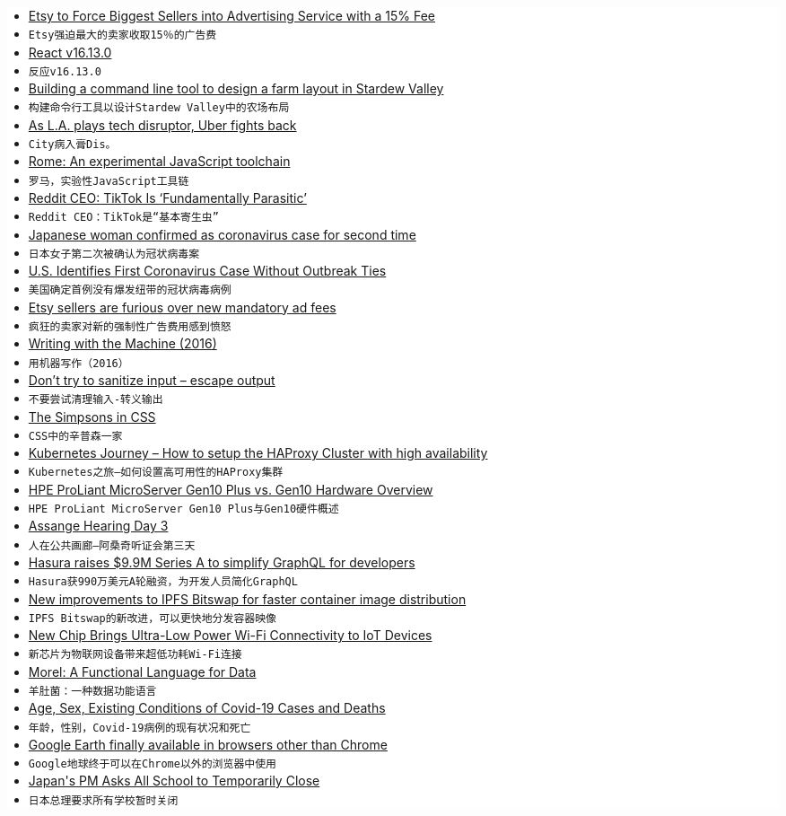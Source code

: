 - [Etsy to Force Biggest Sellers into Advertising Service with a 15% Fee](https://www.etsy.com/seller-handbook/article/introducing-etsys-risk-free-advertising/729663416588)
- `Etsy强迫最大的卖家收取15％的广告费`
- [React v16.13.0](https://reactjs.org/blog/2020/02/26/react-v16.13.0.html)
- `反应v16.13.0`
- [Building a command line tool to design a farm layout in Stardew Valley](https://johnlekberg.com/blog/2020-02-26-cli-stardew-sprinkler.html)
- `构建命令行工具以设计Stardew Valley中的农场布局`
- [As L.A. plays tech disruptor, Uber fights back](https://www.citylab.com/transportation/2020/02/los-angeles-transportation-data-mobility-scooter-mds-uber/606178/)
- `City病入膏Dis。`
- [Rome: An experimental JavaScript toolchain](https://github.com/facebookexperimental/rome)
- `罗马，实验性JavaScript工具链`
- [Reddit CEO: TikTok Is ‘Fundamentally Parasitic’](https://techcrunch.com/2020/02/26/reddit-ceo-tiktok-is-fundamentally-parasitic/)
- `Reddit CEO：TikTok是“基本寄生虫”`
- [Japanese woman confirmed as coronavirus case for second time](https://www.reuters.com/article/us-china-health-japan/japanese-woman-confirmed-as-coronavirus-case-for-second-time-weeks-after-initial-recovery-idUSKCN20L0BI)
- `日本女子第二次被确认为冠状病毒案`
- [U.S. Identifies First Coronavirus Case Without Outbreak Ties](https://www.bloomberg.com/news/articles/2020-02-27/u-s-identifies-first-coronavirus-case-without-ties-to-outbreak)
- `美国确定首例没有爆发纽带的冠状病毒病例`
- [Etsy sellers are furious over new mandatory ad fees](https://mashable.com/article/etsy-offsite-ads-program-sellers-backlash/)
- `疯狂的卖家对新的强制性广告费用感到愤怒`
- [Writing with the Machine (2016)](https://www.robinsloan.com/notes/writing-with-the-machine/)
- `用机器写作（2016）`
- [Don’t try to sanitize input – escape output](https://benhoyt.com/writings/dont-sanitize-do-escape/)
- `不要尝试清理输入-转义输出`
- [The Simpsons in CSS](https://pattle.github.io/simpsons-in-css/)
- `CSS中的辛普森一家`
- [Kubernetes Journey – How to setup the HAProxy Cluster with high availability](https://itnext.io/kubernetes-journey-up-and-running-out-of-the-cloud-how-to-setup-the-haproxy-cluster-with-high-ee5eb9a7f2e1)
- `Kubernetes之旅–如何设置高可用性的HAProxy集群`
- [HPE ProLiant MicroServer Gen10 Plus vs. Gen10 Hardware Overview](https://www.servethehome.com/hpe-proliant-microserver-gen10-plus-v-gen10-hardware-overview/)
- `HPE ProLiant MicroServer Gen10 Plus与Gen10硬件概述`
- [Assange Hearing Day 3](https://www.craigmurray.org.uk/archives/2020/02/your-man-in-the-public-gallery-the-assange-hearing-day-3/)
- `人在公共画廊–阿桑奇听证会第三天`
- [Hasura raises $9.9M Series A to simplify GraphQL for developers](https://techcrunch.com/2020/02/26/hasura-raises-9-9m-series-a-to-simplify-graphql-for-developers/)
- `Hasura获990万美元A轮融资，为开发人员简化GraphQL`
- [New improvements to IPFS Bitswap for faster container image distribution](https://blog.ipfs.io/2020-02-14-improved-bitswap-for-container-distribution/)
- `IPFS Bitswap的新改进，可以更快地分发容器映像`
- [New Chip Brings Ultra-Low Power Wi-Fi Connectivity to IoT Devices](https://ucsdnews.ucsd.edu/pressrelease/new-chip-brings-ultra-low-power-wi-fi-connectivity-to-iot-devices)
- `新芯片为物联网设备带来超低功耗Wi-Fi连接`
- [Morel: A Functional Language for Data](http://blog.hydromatic.net/2020/02/25/morel-a-functional-language-for-data.html)
- `羊肚菌：一种数据功能语言`
- [Age, Sex, Existing Conditions of Covid-19 Cases and Deaths](https://www.worldometers.info/coronavirus/coronavirus-age-sex-demographics/)
- `年龄，性别，Covid-19病例的现有状况和死亡`
- [Google Earth finally available in browsers other than Chrome](https://www.theverge.com/2020/2/27/21155707/google-earth-firefox-edge-opera-support-webassembly-code-update-web-release)
- `Google地球终于可以在Chrome以外的浏览器中使用`
- [Japan's PM Asks All School to Temporarily Close](https://www3.nhk.or.jp/nhkworld/en/news/20200227_49/)
- `日本总理要求所有学校暂时关闭`